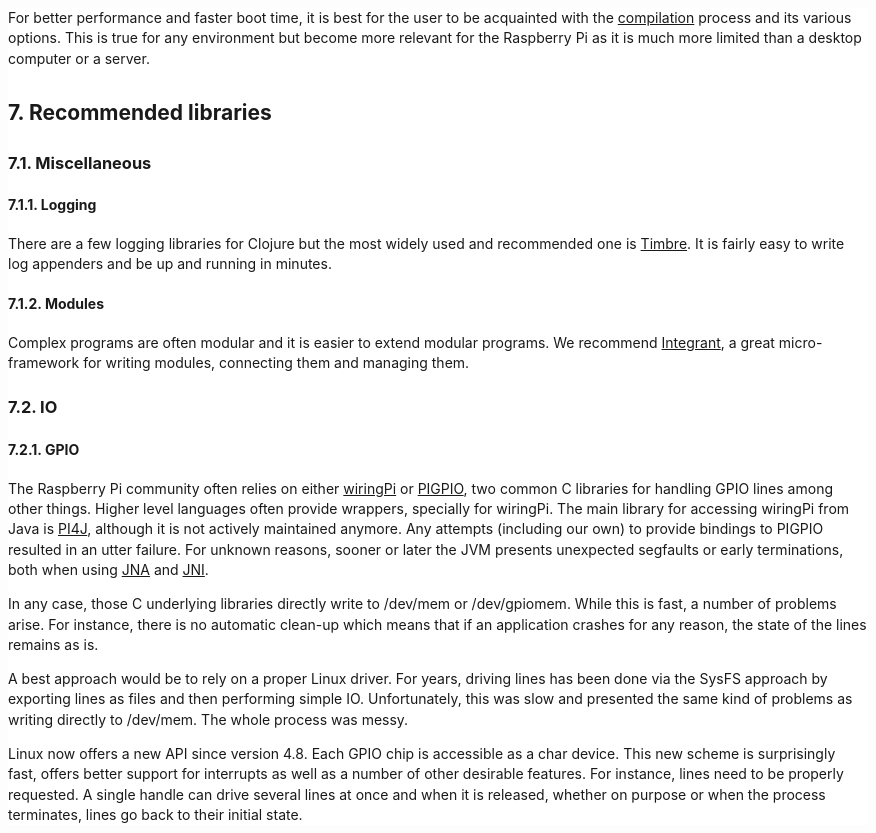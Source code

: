 For better performance and faster boot time, it is best for the user to be
acquainted with the [compilation](https://clojure.org/reference/compilation)
process and its various options. This is true for any environment but become
more relevant for the Raspberry Pi as it is much more limited than a desktop
computer or a server.

## 7. Recommended libraries

### 7.1. Miscellaneous

#### 7.1.1. Logging

There are a few logging libraries for Clojure but the most widely used and
recommended one is [Timbre](https://github.com/ptaoussanis/timbre). It is fairly
easy to write log appenders and be up and running in minutes.

#### 7.1.2. Modules

Complex programs are often modular and it is easier to extend modular programs.
We recommend [Integrant](https://github.com/weavejester/integrant), a great
micro-framework for writing modules, connecting them and managing them.

### 7.2. IO

#### 7.2.1. GPIO

The Raspberry Pi community often relies on either
[wiringPi](http://wiringpi.com) or [PIGPIO](https://github.com/joan2937/pigpio),
two common C libraries for handling GPIO lines among other things. Higher level
languages often provide wrappers, specially for wiringPi. The main library for
accessing wiringPi from Java is [PI4J](http://pi4j.com), although it is not
actively maintained anymore. Any attempts (including our own) to provide
bindings to PIGPIO resulted in an utter failure. For unknown reasons, sooner or
later the JVM presents unexpected segfaults or early terminations, both when
using [JNA](https://en.wikipedia.org/wiki/Java_Native_Access) and
[JNI](https://en.wikipedia.org/wiki/Java_Native_Interface).

In any case, those C underlying libraries directly write to /dev/mem or
/dev/gpiomem. While this is fast, a number of problems arise. For instance,
there is no automatic clean-up which means that if an application crashes for
any reason, the state of the lines remains as is.

A best approach would be to rely on a proper Linux driver. For years, driving
lines has been done via the SysFS approach by exporting lines as files and then
performing simple IO. Unfortunately, this was slow and presented the same kind
of problems as writing directly to /dev/mem. The whole process was messy.

Linux now offers a new API since version 4.8. Each GPIO chip is accessible as a
char device. This new scheme is surprisingly fast, offers better support for
interrupts as well as a number of other desirable features. For instance, lines
need to be properly requested. A single handle can drive several lines at once
and when it is released, whether on purpose or when the process terminates,
lines go back to their initial state.
